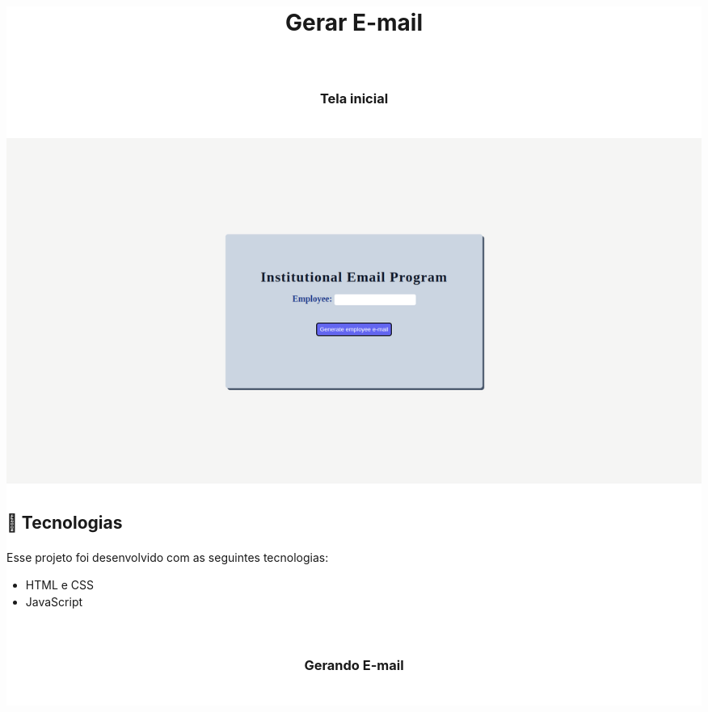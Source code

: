 <h1 align="center"> Gerar E-mail </h1>

<br>

<h3 align="center">Tela inicial</h3>
<p align="center">
<br>
  <img alt="rocketpay" src="./assets/tela-inicial.png" width="100%">
</p>

## 🚀 Tecnologias

Esse projeto foi desenvolvido com as seguintes tecnologias:

- HTML e CSS
- JavaScript

<br>
<h3 align="center">Gerando E-mail </h3>
<p align="center">
<br>